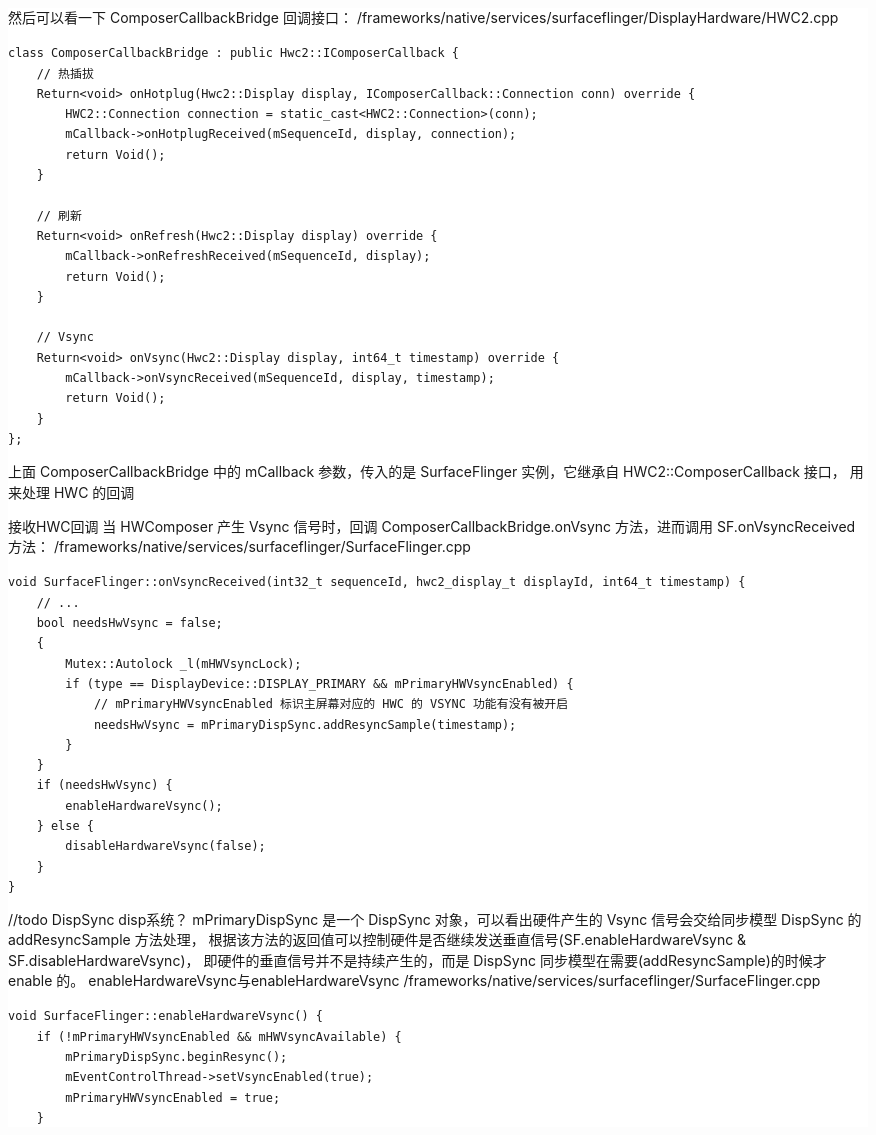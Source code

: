 然后可以看一下 ComposerCallbackBridge 回调接口：
/frameworks/native/services/surfaceflinger/DisplayHardware/HWC2.cpp
```
class ComposerCallbackBridge : public Hwc2::IComposerCallback {
    // 热插拔
    Return<void> onHotplug(Hwc2::Display display, IComposerCallback::Connection conn) override {
        HWC2::Connection connection = static_cast<HWC2::Connection>(conn);
        mCallback->onHotplugReceived(mSequenceId, display, connection);
        return Void();
    }

    // 刷新
    Return<void> onRefresh(Hwc2::Display display) override {
        mCallback->onRefreshReceived(mSequenceId, display);
        return Void();
    }

    // Vsync
    Return<void> onVsync(Hwc2::Display display, int64_t timestamp) override {
        mCallback->onVsyncReceived(mSequenceId, display, timestamp);
        return Void();
    }
};

```
上面 ComposerCallbackBridge 中的 mCallback 参数，传入的是 SurfaceFlinger 实例，它继承自 HWC2::ComposerCallback 接口，
 用来处理 HWC 的回调


接收HWC回调
当 HWComposer 产生 Vsync 信号时，回调 ComposerCallbackBridge.onVsync 方法，进而调用 SF.onVsyncReceived 方法：
/frameworks/native/services/surfaceflinger/SurfaceFlinger.cpp
```
void SurfaceFlinger::onVsyncReceived(int32_t sequenceId, hwc2_display_t displayId, int64_t timestamp) {
    // ...
    bool needsHwVsync = false;
    {
        Mutex::Autolock _l(mHWVsyncLock);
        if (type == DisplayDevice::DISPLAY_PRIMARY && mPrimaryHWVsyncEnabled) {
            // mPrimaryHWVsyncEnabled 标识主屏幕对应的 HWC 的 VSYNC 功能有没有被开启
            needsHwVsync = mPrimaryDispSync.addResyncSample(timestamp);
        }
    }
    if (needsHwVsync) {
        enableHardwareVsync();
    } else {
        disableHardwareVsync(false);
    }
}

```
//todo DispSync  disp系统？
mPrimaryDispSync 是一个 DispSync 对象，可以看出硬件产生的 Vsync 信号会交给同步模型 DispSync 的 addResyncSample 方法处理，
根据该方法的返回值可以控制硬件是否继续发送垂直信号(SF.enableHardwareVsync & SF.disableHardwareVsync)，
 即硬件的垂直信号并不是持续产生的，而是 DispSync 同步模型在需要(addResyncSample)的时候才 enable 的。
enableHardwareVsync与enableHardwareVsync
/frameworks/native/services/surfaceflinger/SurfaceFlinger.cpp
```
void SurfaceFlinger::enableHardwareVsync() {
    if (!mPrimaryHWVsyncEnabled && mHWVsyncAvailable) {
        mPrimaryDispSync.beginResync();
        mEventControlThread->setVsyncEnabled(true);
        mPrimaryHWVsyncEnabled = true;
    }
```